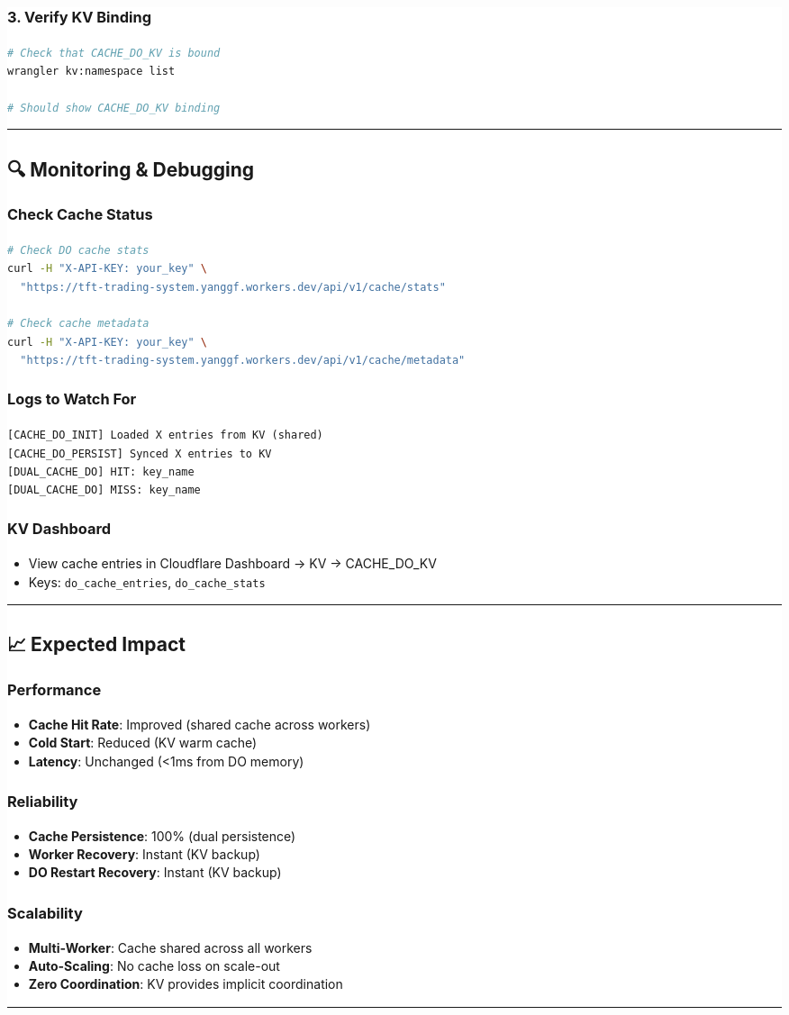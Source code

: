 ### **3. Verify KV Binding**
```bash
# Check that CACHE_DO_KV is bound
wrangler kv:namespace list

# Should show CACHE_DO_KV binding
```

---

## 🔍 Monitoring & Debugging

### **Check Cache Status**
```bash
# Check DO cache stats
curl -H "X-API-KEY: your_key" \
  "https://tft-trading-system.yanggf.workers.dev/api/v1/cache/stats"

# Check cache metadata
curl -H "X-API-KEY: your_key" \
  "https://tft-trading-system.yanggf.workers.dev/api/v1/cache/metadata"
```

### **Logs to Watch For**
```
[CACHE_DO_INIT] Loaded X entries from KV (shared)
[CACHE_DO_PERSIST] Synced X entries to KV
[DUAL_CACHE_DO] HIT: key_name
[DUAL_CACHE_DO] MISS: key_name
```

### **KV Dashboard**
- View cache entries in Cloudflare Dashboard → KV → CACHE_DO_KV
- Keys: `do_cache_entries`, `do_cache_stats`

---

## 📈 Expected Impact

### **Performance**
- **Cache Hit Rate**: Improved (shared cache across workers)
- **Cold Start**: Reduced (KV warm cache)
- **Latency**: Unchanged (<1ms from DO memory)

### **Reliability**
- **Cache Persistence**: 100% (dual persistence)
- **Worker Recovery**: Instant (KV backup)
- **DO Restart Recovery**: Instant (KV backup)

### **Scalability**
- **Multi-Worker**: Cache shared across all workers
- **Auto-Scaling**: No cache loss on scale-out
- **Zero Coordination**: KV provides implicit coordination

---
